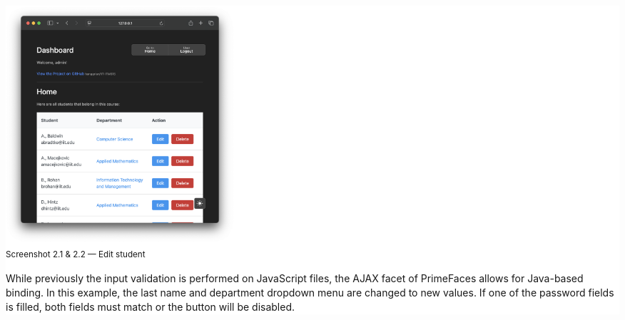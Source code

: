 <img width="320" src="https://github.com/hanggrian/IIT-ITM515/raw/assets/assignments/hw10/screenshot2_2.png"><br><small>Screenshot 2.1 & 2.2 &mdash; Edit student</small>

While previously the input validation is performed on JavaScript files, the
AJAX facet of PrimeFaces allows for Java-based binding. In this example, the
last name and department dropdown menu are changed to new values. If one of the
password fields is filled, both fields must match or the button will be
disabled.
